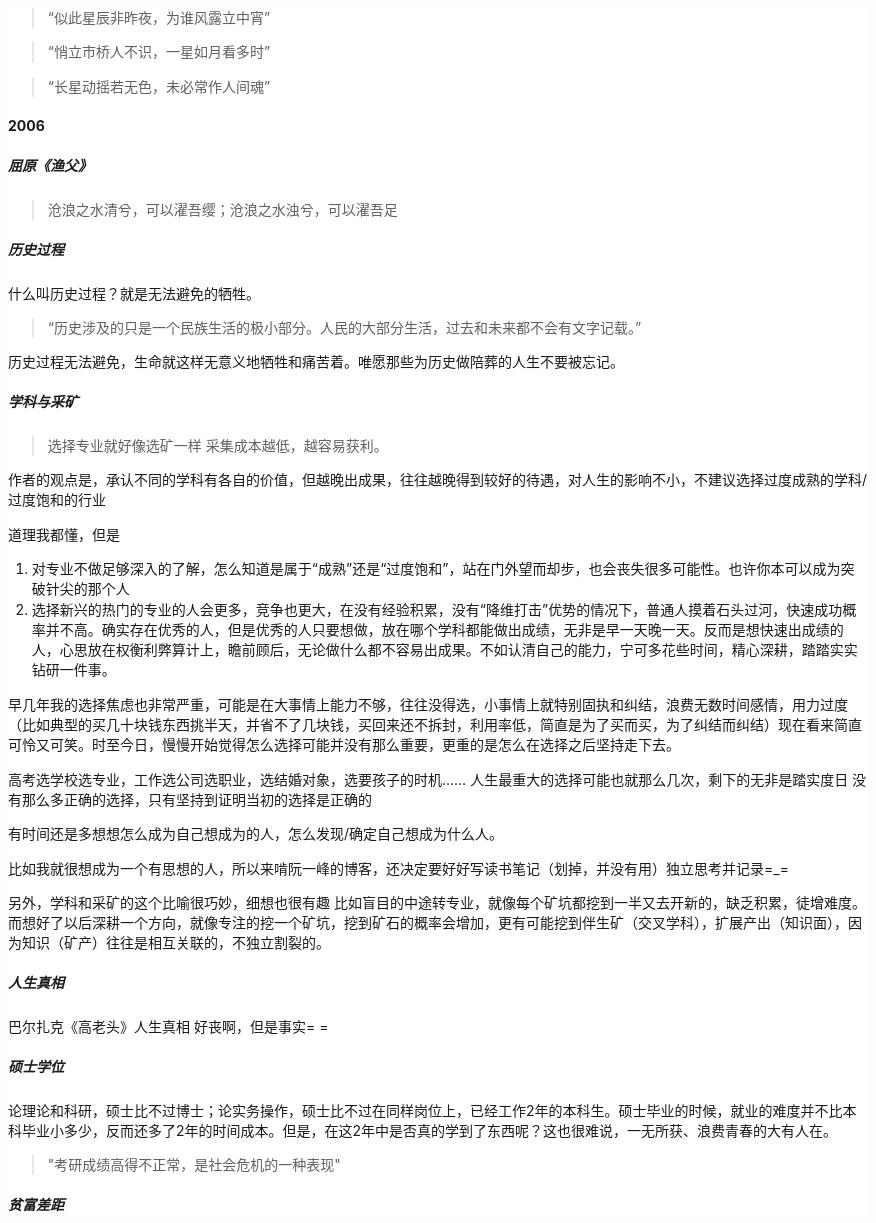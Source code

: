 > “似此星辰非昨夜，为谁风露立中宵”

> “悄立市桥人不识，一星如月看多时”

> “长星动摇若无色，未必常作人间魂”


#### 2006

##### 屈原《渔父》
> 沧浪之水清兮，可以濯吾缨；沧浪之水浊兮，可以濯吾足

##### 历史过程

什么叫历史过程？就是无法避免的牺牲。
> “历史涉及的只是一个民族生活的极小部分。人民的大部分生活，过去和未来都不会有文字记载。”

历史过程无法避免，生命就这样无意义地牺牲和痛苦着。唯愿那些为历史做陪葬的人生不要被忘记。

##### 学科与采矿
> 选择专业就好像选矿一样
> 采集成本越低，越容易获利。

[time]:<20180209>
作者的观点是，承认不同的学科有各自的价值，但越晚出成果，往往越晚得到较好的待遇，对人生的影响不小，不建议选择过度成熟的学科/过度饱和的行业

道理我都懂，但是

1. 对专业不做足够深入的了解，怎么知道是属于“成熟”还是“过度饱和”，站在门外望而却步，也会丧失很多可能性。也许你本可以成为突破针尖的那个人
2. 选择新兴的热门的专业的人会更多，竞争也更大，在没有经验积累，没有“降维打击”优势的情况下，普通人摸着石头过河，快速成功概率并不高。确实存在优秀的人，但是优秀的人只要想做，放在哪个学科都能做出成绩，无非是早一天晚一天。反而是想快速出成绩的人，心思放在权衡利弊算计上，瞻前顾后，无论做什么都不容易出成果。不如认清自己的能力，宁可多花些时间，精心深耕，踏踏实实钻研一件事。

早几年我的选择焦虑也非常严重，可能是在大事情上能力不够，往往没得选，小事情上就特别固执和纠结，浪费无数时间感情，用力过度（比如典型的买几十块钱东西挑半天，并省不了几块钱，买回来还不拆封，利用率低，简直是为了买而买，为了纠结而纠结）现在看来简直可怜又可笑。时至今日，慢慢开始觉得怎么选择可能并没有那么重要，更重的是怎么在选择之后坚持走下去。

高考选学校选专业，工作选公司选职业，选结婚对象，选要孩子的时机……
人生最重大的选择可能也就那么几次，剩下的无非是踏实度日
没有那么多正确的选择，只有坚持到证明当初的选择是正确的

有时间还是多想想怎么成为自己想成为的人，怎么发现/确定自己想成为什么人。

比如我就很想成为一个有思想的人，所以来啃阮一峰的博客，还决定要好好写读书笔记（划掉，并没有用）独立思考并记录=_=

另外，学科和采矿的这个比喻很巧妙，细想也很有趣
比如盲目的中途转专业，就像每个矿坑都挖到一半又去开新的，缺乏积累，徒增难度。而想好了以后深耕一个方向，就像专注的挖一个矿坑，挖到矿石的概率会增加，更有可能挖到伴生矿（交叉学科），扩展产出（知识面），因为知识（矿产）往往是相互关联的，不独立割裂的。

##### 人生真相

巴尔扎克《高老头》人生真相
好丧啊，但是事实= =

##### 硕士学位

论理论和科研，硕士比不过博士；论实务操作，硕士比不过在同样岗位上，已经工作2年的本科生。硕士毕业的时候，就业的难度并不比本科毕业小多少，反而还多了2年的时间成本。但是，在这2年中是否真的学到了东西呢？这也很难说，一无所获、浪费青春的大有人在。

> "考研成绩高得不正常，是社会危机的一种表现"

##### 贫富差距

